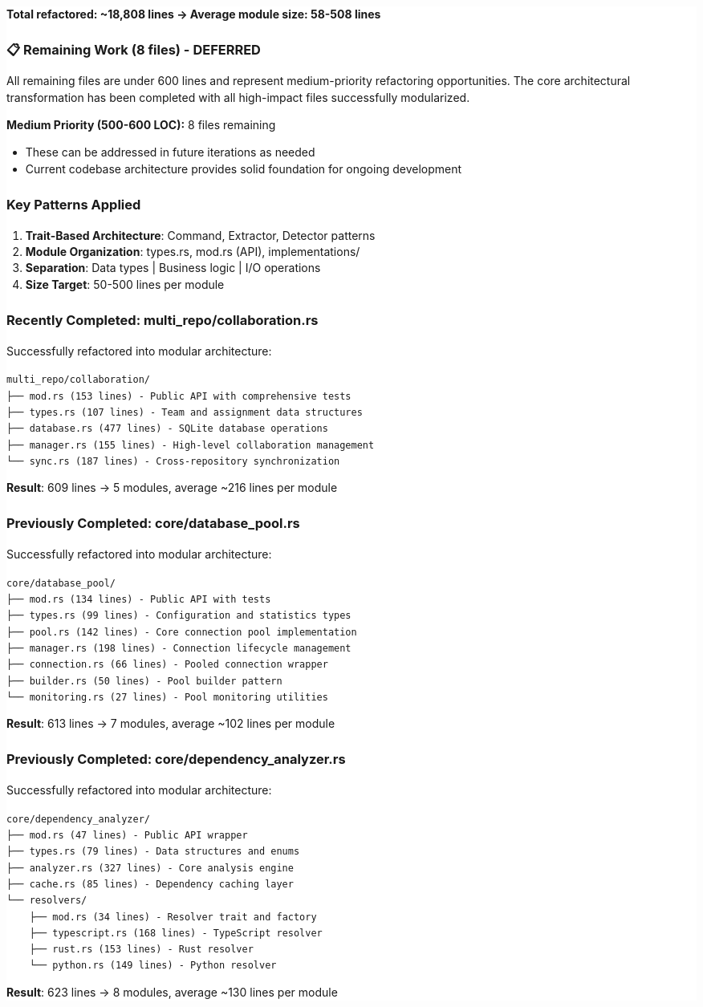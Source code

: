 **Total refactored: ~18,808 lines → Average module size: 58-508 lines**

### 📋 Remaining Work (8 files) - DEFERRED

All remaining files are under 600 lines and represent medium-priority refactoring opportunities. The core architectural transformation has been completed with all high-impact files successfully modularized.

**Medium Priority (500-600 LOC):** 8 files remaining
- These can be addressed in future iterations as needed
- Current codebase architecture provides solid foundation for ongoing development

### Key Patterns Applied

1. **Trait-Based Architecture**: Command, Extractor, Detector patterns
2. **Module Organization**: types.rs, mod.rs (API), implementations/
3. **Separation**: Data types | Business logic | I/O operations
4. **Size Target**: 50-500 lines per module

### Recently Completed: multi_repo/collaboration.rs
Successfully refactored into modular architecture:
```
multi_repo/collaboration/
├── mod.rs (153 lines) - Public API with comprehensive tests
├── types.rs (107 lines) - Team and assignment data structures
├── database.rs (477 lines) - SQLite database operations
├── manager.rs (155 lines) - High-level collaboration management
└── sync.rs (187 lines) - Cross-repository synchronization
```
**Result**: 609 lines → 5 modules, average ~216 lines per module

### Previously Completed: core/database_pool.rs
Successfully refactored into modular architecture:
```
core/database_pool/
├── mod.rs (134 lines) - Public API with tests
├── types.rs (99 lines) - Configuration and statistics types
├── pool.rs (142 lines) - Core connection pool implementation
├── manager.rs (198 lines) - Connection lifecycle management
├── connection.rs (66 lines) - Pooled connection wrapper
├── builder.rs (50 lines) - Pool builder pattern
└── monitoring.rs (27 lines) - Pool monitoring utilities
```
**Result**: 613 lines → 7 modules, average ~102 lines per module

### Previously Completed: core/dependency_analyzer.rs
Successfully refactored into modular architecture:
```
core/dependency_analyzer/
├── mod.rs (47 lines) - Public API wrapper
├── types.rs (79 lines) - Data structures and enums
├── analyzer.rs (327 lines) - Core analysis engine
├── cache.rs (85 lines) - Dependency caching layer
└── resolvers/
    ├── mod.rs (34 lines) - Resolver trait and factory
    ├── typescript.rs (168 lines) - TypeScript resolver
    ├── rust.rs (153 lines) - Rust resolver
    └── python.rs (149 lines) - Python resolver
```
**Result**: 623 lines → 8 modules, average ~130 lines per module
